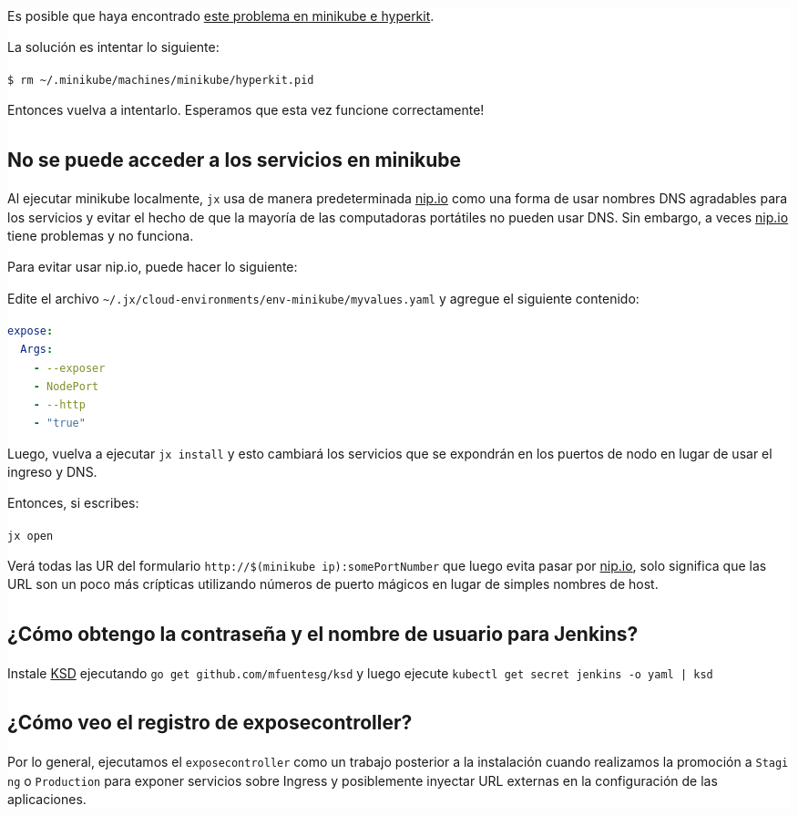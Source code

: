 Es posible que haya encontrado [este problema en minikube e hyperkit](https://github.com/kubernetes/minikube/issues/1926#issuecomment-356378525).

La solución es intentar lo siguiente:

```sh
$ rm ~/.minikube/machines/minikube/hyperkit.pid
```

Entonces vuelva a intentarlo. Esperamos que esta vez funcione correctamente!

## No se puede acceder a los servicios en minikube

Al ejecutar minikube localmente, `jx` usa de manera predeterminada [nip.io](http://nip.io/) como una forma de usar nombres DNS agradables para los servicios y evitar el hecho de que la mayoría de las computadoras portátiles no pueden usar DNS. Sin embargo, a veces [nip.io](http://nip.io/) tiene problemas y no funciona.

Para evitar usar nip.io, puede hacer lo siguiente:

Edite el archivo `~/.jx/cloud-environments/env-minikube/myvalues.yaml` y agregue el siguiente contenido:

```yaml
expose:
  Args:
    - --exposer
    - NodePort
    - --http
    - "true"
```

Luego, vuelva a ejecutar `jx install` y esto cambiará los servicios que se expondrán en los puertos de nodo en lugar de usar el ingreso y DNS.

Entonces, si escribes:

```sh
jx open
```

Verá todas las UR del formulario `http://$(minikube ip):somePortNumber` que luego evita pasar por [nip.io](http://nip.io/), solo significa que las URL son un poco más crípticas utilizando números de puerto mágicos en lugar de simples nombres de host.

## ¿Cómo obtengo la contraseña y el nombre de usuario para Jenkins?

Instale [KSD](https://github.com/mfuentesg/ksd) ejecutando `go get github.com/mfuentesg/ksd` y luego ejecute `kubectl get secret jenkins -o yaml | ksd`

## ¿Cómo veo el registro de exposecontroller?

Por lo general, ejecutamos el `exposecontroller` como un trabajo posterior a la instalación cuando realizamos la promoción a `Staging` o `Production` para exponer servicios sobre Ingress y posiblemente inyectar URL externas en la configuración de las aplicaciones.
